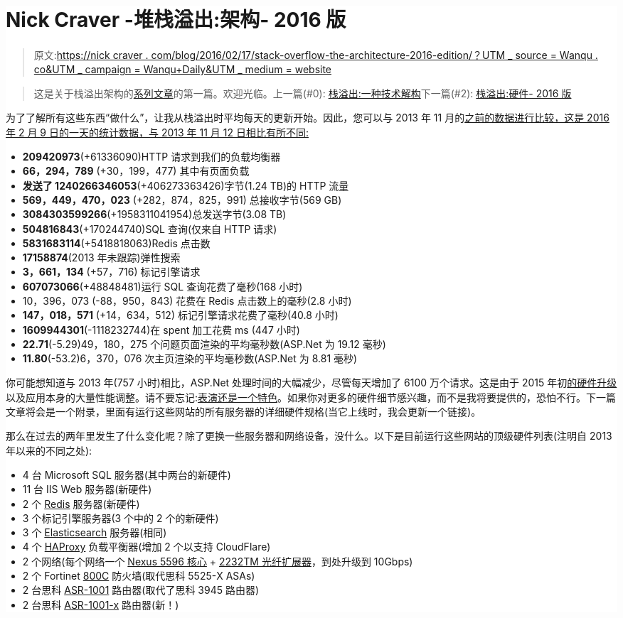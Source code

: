 # Nick Craver -堆栈溢出:架构- 2016 版

> 原文:[https://nick craver . com/blog/2016/02/17/stack-overflow-the-architecture-2016-edition/？UTM _ source = Wanqu . co&UTM _ campaign = Wanqu+Daily&UTM _ medium = website](https://nickcraver.com/blog/2016/02/17/stack-overflow-the-architecture-2016-edition/?utm_source=wanqu.co&utm_campaign=Wanqu+Daily&utm_medium=website)



> 这是关于栈溢出架构的[系列文章](/blog/2016/02/03/stack-overflow-a-technical-deconstruction/)的第一篇。欢迎光临。上一篇(#0): [栈溢出:一种技术解构](/blog/2016/02/03/stack-overflow-a-technical-deconstruction/)下一篇(#2): [栈溢出:硬件- 2016 版](/blog/2016/03/29/stack-overflow-the-hardware-2016-edition/)

为了了解所有这些东西“做什么”，让我从栈溢出时平均每天的更新开始。因此，您可以与 2013 年 11 月的[之前的数据进行比较，这是 2016 年 2 月 9 日的一天的统计数据，与 2013 年 11 月 12 日相比有所不同:](/blog/2013/11/22/what-it-takes-to-run-stack-overflow/)

*   **209420973**(+61336090)HTTP 请求到我们的负载均衡器
*   **66，294，789** (+30，199，477) 其中有页面负载
*   **发送了 1240266346053**(+406273363426)字节(1.24 TB)的 HTTP 流量
*   **569，449，470，023** (+282，874，825，991) 总接收字节(569 GB)
*   **3084303599266**(+1958311041954)总发送字节(3.08 TB)
*   **504816843**(+170244740)SQL 查询(仅来自 HTTP 请求)
*   **5831683114**(+5418818063)Redis 点击数
*   **17158874**(2013 年未跟踪)弹性搜索
*   **3，661，134** (+57，716) 标记引擎请求
*   **607073066**(+48848481)运行 SQL 查询花费了毫秒(168 小时)
*   10，396，073 (-88，950，843) 花费在 Redis 点击数上的毫秒(2.8 小时)
*   **147，018，571** (+14，634，512) 标记引擎请求花费了毫秒(40.8 小时)
*   **1609944301**(-1118232744)在 spent 加工花费 ms (447 小时)
*   **22.71**(-5.29)49，180，275 个问题页面渲染的平均毫秒数(ASP.Net 为 19.12 毫秒)
*   **11.80**(-53.2)6，370，076 次主页渲染的平均毫秒数(ASP.Net 为 8.81 毫秒)

你可能想知道与 2013 年(757 小时)相比，ASP.Net 处理时间的大幅减少，尽管每天增加了 6100 万个请求。这是由于 2015 年初[的硬件升级](http://blog.serverfault.com/2015/03/05/how-we-upgrade-a-live-data-center/)以及应用本身的大量性能调整。请不要忘记:[表演还是一个特色](https://blog.codinghorror.com/performance-is-a-feature/)。如果你对更多的硬件细节感兴趣，而不是我将要提供的，恐怕不行。下一篇文章将会是一个附录，里面有运行这些网站的所有服务器的详细硬件规格(当它上线时，我会更新一个链接)。

那么在过去的两年里发生了什么变化呢？除了更换一些服务器和网络设备，没什么。以下是目前运行这些网站的顶级硬件列表(注明自 2013 年以来的不同之处):

*   4 台 Microsoft SQL 服务器(其中两台的新硬件)
*   11 台 IIS Web 服务器(新硬件)
*   2 个 [Redis](https://redis.io/) 服务器(新硬件)
*   3 个标记引擎服务器(3 个中的 2 个的新硬件)
*   3 个 [Elasticsearch](https://www.elastic.co/) 服务器(相同)
*   4 个 [HAProxy](https://www.haproxy.org/) 负载平衡器(增加 2 个以支持 CloudFlare)
*   2 个网络(每个网络一个 [Nexus 5596 核心](https://www.cisco.com/c/en/us/products/collateral/switches/nexus-5000-series-switches/data_sheet_c78-618603.html) + [2232TM 光纤扩展器](https://www.cisco.com/c/en/us/products/switches/nexus-2232tm-10ge-fabric-extender/index.html)，到处升级到 10Gbps)
*   2 个 Fortinet [800C](https://www.fortinet.com/products/firewalls/firewall/fortigate-mid-range.html) 防火墙(取代思科 5525-X ASAs)
*   2 台思科 [ASR-1001](https://www.cisco.com/c/en/us/products/routers/asr-1001-router/index.html) 路由器(取代了思科 3945 路由器)
*   2 台思科 [ASR-1001-x](https://www.cisco.com/c/en/us/products/routers/asr-1001-x-router/index.html) 路由器(新！)
